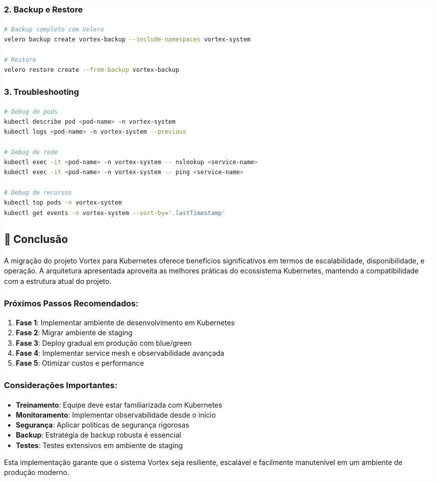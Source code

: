 ### **2. Backup e Restore**
```bash
# Backup completo com Velero
velero backup create vortex-backup --include-namespaces vortex-system

# Restore
velero restore create --from-backup vortex-backup
```

### **3. Troubleshooting**
```bash
# Debug de pods
kubectl describe pod <pod-name> -n vortex-system
kubectl logs <pod-name> -n vortex-system --previous

# Debug de rede
kubectl exec -it <pod-name> -n vortex-system -- nslookup <service-name>
kubectl exec -it <pod-name> -n vortex-system -- ping <service-name>

# Debug de recursos
kubectl top pods -n vortex-system
kubectl get events -n vortex-system --sort-by='.lastTimestamp'
```

## 🎯 Conclusão

A migração do projeto Vortex para Kubernetes oferece benefícios significativos em termos de escalabilidade, disponibilidade, e operação. A arquitetura apresentada aproveita as melhores práticas do ecossistema Kubernetes, mantendo a compatibilidade com a estrutura atual do projeto.

### **Próximos Passos Recomendados:**

1. **Fase 1**: Implementar ambiente de desenvolvimento em Kubernetes
2. **Fase 2**: Migrar ambiente de staging
3. **Fase 3**: Deploy gradual em produção com blue/green
4. **Fase 4**: Implementar service mesh e observabilidade avançada
5. **Fase 5**: Otimizar custos e performance

### **Considerações Importantes:**

- **Treinamento**: Equipe deve estar familiarizada com Kubernetes
- **Monitoramento**: Implementar observabilidade desde o início
- **Segurança**: Aplicar políticas de segurança rigorosas
- **Backup**: Estratégia de backup robusta é essencial
- **Testes**: Testes extensivos em ambiente de staging

Esta implementação garante que o sistema Vortex seja resiliente, escalável e facilmente manutenível em um ambiente de produção moderno.
